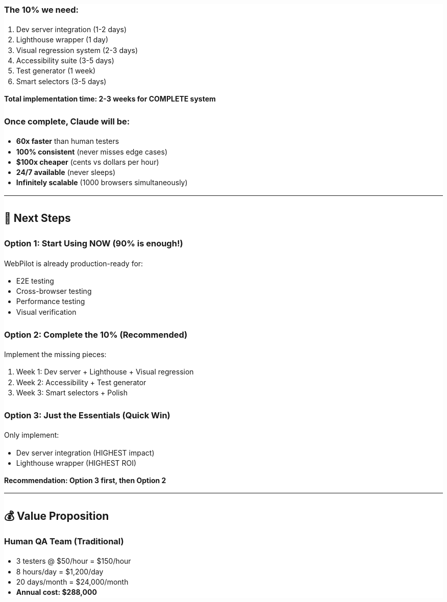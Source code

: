 ### The 10% we need:
1. Dev server integration (1-2 days)
2. Lighthouse wrapper (1 day)
3. Visual regression system (2-3 days)
4. Accessibility suite (3-5 days)
5. Test generator (1 week)
6. Smart selectors (3-5 days)

**Total implementation time: 2-3 weeks for COMPLETE system**

### Once complete, Claude will be:
- **60x faster** than human testers
- **100% consistent** (never misses edge cases)
- **$100x cheaper** (cents vs dollars per hour)
- **24/7 available** (never sleeps)
- **Infinitely scalable** (1000 browsers simultaneously)

---

## 🚀 Next Steps

### Option 1: Start Using NOW (90% is enough!)
WebPilot is already production-ready for:
- E2E testing
- Cross-browser testing
- Performance testing
- Visual verification

### Option 2: Complete the 10% (Recommended)
Implement the missing pieces:
1. Week 1: Dev server + Lighthouse + Visual regression
2. Week 2: Accessibility + Test generator
3. Week 3: Smart selectors + Polish

### Option 3: Just the Essentials (Quick Win)
Only implement:
- Dev server integration (HIGHEST impact)
- Lighthouse wrapper (HIGHEST ROI)

**Recommendation: Option 3 first, then Option 2**

---

## 💰 Value Proposition

### Human QA Team (Traditional)
- 3 testers @ $50/hour = $150/hour
- 8 hours/day = $1,200/day
- 20 days/month = $24,000/month
- **Annual cost: $288,000**
